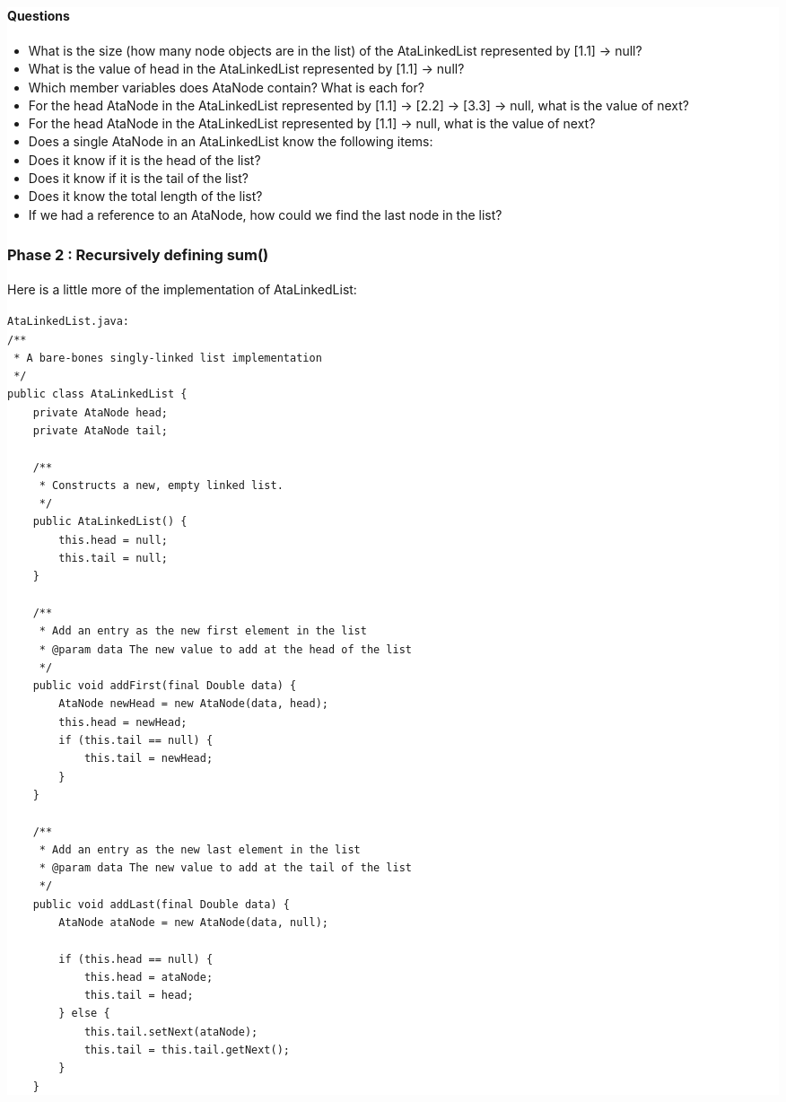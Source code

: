 #### Questions 
  - What is the size (how many node objects are in the list) of the AtaLinkedList represented by [1.1] → null?
  - What is the value of head in the AtaLinkedList represented by [1.1] → null?
  - Which member variables does AtaNode contain? What is each for?
  - For the head AtaNode in the AtaLinkedList represented by [1.1] -> [2.2] -> [3.3] -> null, what is the value of next?
  - For the head AtaNode in the AtaLinkedList represented by [1.1] -> null, what is the value of next?
  - Does a single AtaNode in an AtaLinkedList know the following items:
  - Does it know if it is the head of the list?
  - Does it know if it is the tail of the list?
  - Does it know the total length of the list?
  - If we had a reference to an AtaNode, how could we find the last node in the list?

### Phase 2 : Recursively defining sum()

Here is a little more of the implementation of AtaLinkedList:

```
AtaLinkedList.java:
/**
 * A bare-bones singly-linked list implementation
 */
public class AtaLinkedList {
    private AtaNode head;
    private AtaNode tail;

    /**
     * Constructs a new, empty linked list.
     */
    public AtaLinkedList() {
        this.head = null;
        this.tail = null;
    }

    /**
     * Add an entry as the new first element in the list
     * @param data The new value to add at the head of the list
     */
    public void addFirst(final Double data) {
        AtaNode newHead = new AtaNode(data, head);
        this.head = newHead;
        if (this.tail == null) {
            this.tail = newHead;
        }
    }

    /**
     * Add an entry as the new last element in the list
     * @param data The new value to add at the tail of the list
     */
    public void addLast(final Double data) {
        AtaNode ataNode = new AtaNode(data, null);

        if (this.head == null) {
            this.head = ataNode;
            this.tail = head;
        } else {
            this.tail.setNext(ataNode);
            this.tail = this.tail.getNext();
        }
    }

```